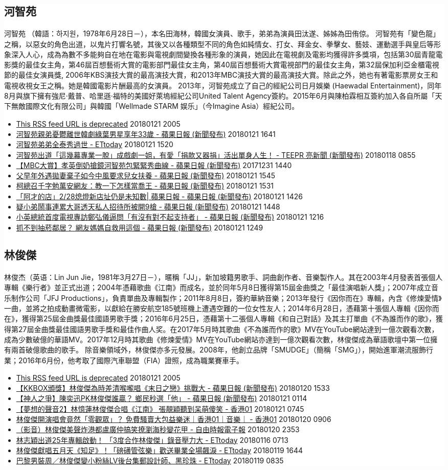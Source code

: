## 河智苑

河智苑 （韓語：하지원，1978年6月28日－），本名田海林，韓國女演員、歌手，弟弟為演員田汰遂、姊姊為田侑倞。
河智苑有「變色龍」之稱，以惡女的角色出道，以鬼片打響名號，其後又以各種類型不同的角色如純情女、打女、拜金女、拳擊女、藝妓、運動選手與皇后等形象深入人心，成為為數不多能夠自在地在電影與電視劇間變換各種形象的演員，她因此在電視劇及電影均獲得許多獎項，包括第30屆青龍電影獎的最佳女主角，第46屆百想藝術大賞的電影部門最佳女主角，第40屆百想藝術大賞電視部門的最佳女主角，第32屆保加利亞金櫃電視節的最佳女演員獎, 2006年KBS演技大賞的最高演技大賞，和2013年MBC演技大賞的最高演技大賞。除此之外，她也有著電影票房女王和電視收視女王之稱。她是韓國電影片酬最高的女演員。
2013年，河智苑成立了自己的經紀公司日月娛樂 (Haewadal Entertainment)，同年8月與旗下擁有強尼·戴普、哈里遜·福特的美國好萊塢經紀公司United Talent Agency簽約。2015年6月與陳柏霖相互簽約加入各自所屬「天下無敵國際文化有限公司」與韓國「Wellmade STARM 娱乐」（今Imagine Asia）經紀公司。


- [This RSS feed URL is deprecated](0 "This RSS feed URL is deprecated") 20180121 2005
- [河智苑親弟憂鬱離世韓劇綠葉男星享年33歲 - 蘋果日報 (新聞發布)](https://tw.appledaily.com/new/realtime/20180121/1283110/ "河智苑親弟憂鬱離世韓劇綠葉男星享年33歲 - 蘋果日報 (新聞發布)") 20180121 1641
- [河智苑弟弟全泰秀過世 - ETtoday](https://www.ettoday.net/feature/%E5%85%A8%E6%B3%B0%E7%A7%80/1380?tt=%E6%B2%B3%E6%99%BA%E8%8B%91%E5%BC%9F%E5%BC%9F%E5%85%A8%E6%B3%B0%E7%A7%80%E9%81%8E%E4%B8%96 "河智苑弟弟全泰秀過世 - ETtoday") 20180121 1520
- [河智苑出道「這幾幕專業一脫」成戲劇一姐，有愛「捐款又器捐」活出單身人生！ - TEEPR 亮新聞 (新聞發布)](https://www.teepr.com/883053/jillhsiao/%E6%B2%B3%E6%99%BA%E8%8B%91/ "河智苑出道「這幾幕專業一脫」成戲劇一姐，有愛「捐款又器捐」活出單身人生！ - TEEPR 亮新聞 (新聞發布)") 20180118 0855
- [【MBC大賞】孝英倒奶搶鏡河智苑包緊緊秀曲線 - 蘋果日報 (新聞發布)](https://tw.appledaily.com/new/realtime/20171231/1269656/ "【MBC大賞】孝英倒奶搶鏡河智苑包緊緊秀曲線 - 蘋果日報 (新聞發布)") 20171231 1440
- [父早年外遇拋妻棄子如今中風要求兒女扶養 - 蘋果日報 (新聞發布)](https://tw.appledaily.com/new/realtime/20180121/1283004/ "父早年外遇拋妻棄子如今中風要求兒女扶養 - 蘋果日報 (新聞發布)") 20180121 1545
- [柯總召千字勉萬安網友：教一下怎樣當喬王 - 蘋果日報 (新聞發布)](https://tw.appledaily.com/new/realtime/20180121/1283115/ "柯總召千字勉萬安網友：教一下怎樣當喬王 - 蘋果日報 (新聞發布)") 20180121 1531
- [「阿才的店」2/28熄燈新店址仍是未知數| 蘋果日報 - 蘋果日報 (新聞發布)](https://tw.appledaily.com/new/realtime/20180121/1283094/ "「阿才的店」2/28熄燈新店址仍是未知數| 蘋果日報 - 蘋果日報 (新聞發布)") 20180121 1426
- [疑小弟鬧事連累大哥透天私人招待所被開9槍 - 蘋果日報 (新聞發布)](https://tw.appledaily.com/new/realtime/20180121/1282878/ "疑小弟鬧事連累大哥透天私人招待所被開9槍 - 蘋果日報 (新聞發布)") 20180121 1448
- [小英總統首度電視專訪鄭弘儀逼問「有沒有對不起支持者」 - 蘋果日報 (新聞發布)](https://tw.appledaily.com/new/realtime/20180121/1282929/ "小英總統首度電視專訪鄭弘儀逼問「有沒有對不起支持者」 - 蘋果日報 (新聞發布)") 20180121 1216
- [抓不到抽菸鄰居？ 網友媽媽自救用這個 - 蘋果日報 (新聞發布)](https://tw.appledaily.com/new/realtime/20180121/1281328/ "抓不到抽菸鄰居？ 網友媽媽自救用這個 - 蘋果日報 (新聞發布)") 20180121 1249

## 林俊傑

林俊杰（英语：Lin Jun Jie，1981年3月27日－），暱稱「JJ」，新加坡籍男歌手、詞曲創作者、音樂製作人。其在2003年4月發表首張個人專輯《樂行者》並正式出道；2004年憑藉歌曲《江南》而成名，並於同年5月8日獲得第15屆金曲獎之「最佳演唱新人獎」；2007年成立音乐制作公司「JFJ Productions」，負責單曲及專輯製作；2011年8月8日，簽約華納音樂；2013年發行《因你而在》專輯，內含《修煉愛情》一曲，並將之拍成動畫微電影，以獻給在勝安航空185號班機上遭遇空難的一位女性友人；2014年6月28日，憑藉第十張個人專輯《因你而在》，獲得第25屆金曲獎最佳國語男歌手獎；2016年6月25日，憑藉第十二張個人專輯《和自己對話》及其主打單曲《不為誰而作的歌》，獲得第27屆金曲獎最佳國語男歌手獎和最佳作曲人奖。在2017年5月時其歌曲《不為誰而作的歌》MV在YouTube網站達到一億次觀看次數，成為少數破億的華語MV。2017年12月時其歌曲《修煉愛情》MV在YouTube網站亦達到一億次觀看次數，林俊傑成為華語歌壇中第一位擁有兩首破億歌曲的歌手。
除音樂領域外，林俊傑亦多元發展。2008年，他創立品牌「SMUDGE」（簡稱「SMG」），開始進軍潮流服飾行業；2016年6月份，他考取了國際汽車聯盟（FIA）證照，成為職業賽車手。
- [This RSS feed URL is deprecated](0 "This RSS feed URL is deprecated") 20180121 2005
- [【KKBOX頒獎】林俊傑為時差清喉嚨唱《末日之戀》挑戰大 - 蘋果日報 (新聞發布)](https://tw.appledaily.com/new/realtime/20180120/1282669/ "【KKBOX頒獎】林俊傑為時差清喉嚨唱《末日之戀》挑戰大 - 蘋果日報 (新聞發布)") 20180120 1533
- [【神人之爭】陳奕迅PK林俊傑誰贏？ 鄉民秒選「他」 - 蘋果日報 (新聞發布)](https://tw.appledaily.com/new/realtime/20180121/1282743/ "【神人之爭】陳奕迅PK林俊傑誰贏？ 鄉民秒選「他」 - 蘋果日報 (新聞發布)") 20180121 0114
- [【夢想的聲音2】林憶蓮林俊傑合唱《江南》 張靚穎聽到呆萌傻笑 - 香港01](https://www.hk01.com/%E9%9F%B3%E6%A8%82/151364/-%E5%A4%A2%E6%83%B3%E7%9A%84%E8%81%B2%E9%9F%B32-%E6%9E%97%E6%86%B6%E8%93%AE%E6%9E%97%E4%BF%8A%E5%82%91%E5%90%88%E5%94%B1-%E6%B1%9F%E5%8D%97-%E5%BC%B5%E9%9D%9A%E7%A9%8E%E8%81%BD%E5%88%B0%E5%91%86%E8%90%8C%E5%82%BB%E7%AC%91 "【夢想的聲音2】林憶蓮林俊傑合唱《江南》 張靚穎聽到呆萌傻笑 - 香港01") 20180121 0745
- [林俊傑開演唱會竟然「零觀眾」？ 免費騷賣大包益樂迷｜香港01｜音樂｜ - 香港01](https://www.hk01.com/%E9%9F%B3%E6%A8%82/151491/%E6%9E%97%E4%BF%8A%E5%82%91%E9%96%8B%E6%BC%94%E5%94%B1%E6%9C%83%E7%AB%9F%E7%84%B6-%E9%9B%B6%E8%A7%80%E7%9C%BE-%E5%85%8D%E8%B2%BB%E9%A8%B7%E8%B3%A3%E5%A4%A7%E5%8C%85%E7%9B%8A%E6%A8%82%E8%BF%B7 "林俊傑開演唱會竟然「零觀眾」？ 免費騷賣大包益樂迷｜香港01｜音樂｜ - 香港01") 20180120 0906
- [（影音）林俊傑美聲炸港都盧廣仲搞笑撩瀏海秒變花甲 - 自由時報電子報](http://ent.ltn.com.tw/news/breakingnews/2318211 "（影音）林俊傑美聲炸港都盧廣仲搞笑撩瀏海秒變花甲 - 自由時報電子報") 20180120 2353
- [林志穎出道25年專輯啟動！ 「3度合作林俊傑」錄音壓力大 - ETtoday](https://star.ettoday.net/news/1093985 "林志穎出道25年專輯啟動！ 「3度合作林俊傑」錄音壓力大 - ETtoday") 20180116 0713
- [林俊傑獻唱五月天《知足》！「磅礡管弦樂」歡送畢業全場飆淚 - ETtoday](https://www.ettoday.net/news/20180120/1096776.htm "林俊傑獻唱五月天《知足》！「磅礡管弦樂」歡送畢業全場飆淚 - ETtoday") 20180119 1644
- [巴黎男裝周／林俊傑變小粉絲LV後台集郵設計師、黑珍珠 - ETtoday](https://www.ettoday.net/news/20180119/1096351.htm "巴黎男裝周／林俊傑變小粉絲LV後台集郵設計師、黑珍珠 - ETtoday") 20180119 0835